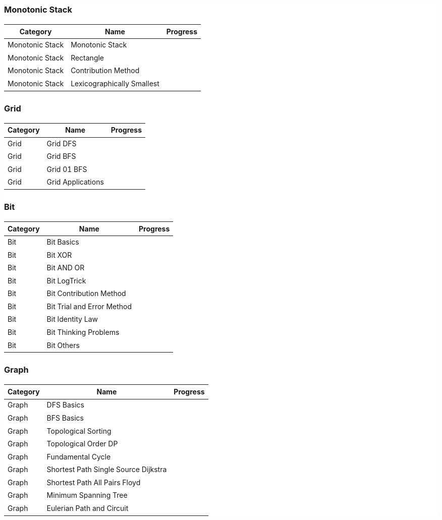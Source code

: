 ### Monotonic Stack

| Category        | Name                       | Progress |
| --------------- | -------------------------- | -------- |
| Monotonic Stack | Monotonic Stack            |          |
| Monotonic Stack | Rectangle                  |          |
| Monotonic Stack | Contribution Method        |          |
| Monotonic Stack | Lexicographically Smallest |          |

### Grid

| Category | Name              | Progress |
| -------- | ----------------- | -------- |
| Grid     | Grid DFS          |          |
| Grid     | Grid BFS          |          |
| Grid     | Grid 01 BFS       |          |
| Grid     | Grid Applications |          |



### Bit

| Category | Name                       | Progress |
| -------- | -------------------------- | -------- |
| Bit      | Bit Basics                 |          |
| Bit      | Bit XOR                    |          |
| Bit      | Bit AND OR                 |          |
| Bit      | Bit LogTrick               |          |
| Bit      | Bit Contribution Method    |          |
| Bit      | Bit Trial and Error Method |          |
| Bit      | Bit Identity Law           |          |
| Bit      | Bit Thinking Problems      |          |
| Bit      | Bit Others                 |          |

### Graph

| Category | Name                                 | Progress |
| -------- | ------------------------------------ | -------- |
| Graph    | DFS Basics                           |          |
| Graph    | BFS Basics                           |          |
| Graph    | Topological Sorting                  |          |
| Graph    | Topological Order DP                 |          |
| Graph    | Fundamental Cycle                    |          |
| Graph    | Shortest Path Single Source Dijkstra |          |
| Graph    | Shortest Path All Pairs Floyd        |          |
| Graph    | Minimum Spanning Tree                |          |
| Graph    | Eulerian Path and Circuit            |          |